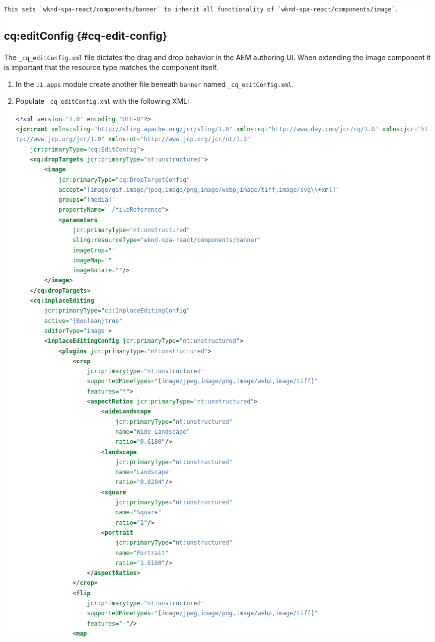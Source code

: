     This sets `wknd-spa-react/components/banner` to inherit all functionality of `wknd-spa-react/components/image`.

## cq:editConfig {#cq-edit-config}

The `_cq_editConfig.xml` file dictates the drag and drop behavior in the AEM authoring UI. When extending the Image component it is important that the resource type matches the component itself.

1.  In the `ui.apps` module create another file beneath `banner` named `_cq_editConfig.xml`.
1.  Populate `_cq_editConfig.xml` with the following XML:

    ```xml
    <?xml version="1.0" encoding="UTF-8"?>
    <jcr:root xmlns:sling="http://sling.apache.org/jcr/sling/1.0" xmlns:cq="http://www.day.com/jcr/cq/1.0" xmlns:jcr="http://www.jcp.org/jcr/1.0" xmlns:nt="http://www.jcp.org/jcr/nt/1.0"
        jcr:primaryType="cq:EditConfig">
        <cq:dropTargets jcr:primaryType="nt:unstructured">
            <image
                jcr:primaryType="cq:DropTargetConfig"
                accept="[image/gif,image/jpeg,image/png,image/webp,image/tiff,image/svg\\+xml]"
                groups="[media]"
                propertyName="./fileReference">
                <parameters
                    jcr:primaryType="nt:unstructured"
                    sling:resourceType="wknd-spa-react/components/banner"
                    imageCrop=""
                    imageMap=""
                    imageRotate=""/>
            </image>
        </cq:dropTargets>
        <cq:inplaceEditing
            jcr:primaryType="cq:InplaceEditingConfig"
            active="{Boolean}true"
            editorType="image">
            <inplaceEditingConfig jcr:primaryType="nt:unstructured">
                <plugins jcr:primaryType="nt:unstructured">
                    <crop
                        jcr:primaryType="nt:unstructured"
                        supportedMimeTypes="[image/jpeg,image/png,image/webp,image/tiff]"
                        features="*">
                        <aspectRatios jcr:primaryType="nt:unstructured">
                            <wideLandscape
                                jcr:primaryType="nt:unstructured"
                                name="Wide Landscape"
                                ratio="0.6180"/>
                            <landscape
                                jcr:primaryType="nt:unstructured"
                                name="Landscape"
                                ratio="0.8284"/>
                            <square
                                jcr:primaryType="nt:unstructured"
                                name="Square"
                                ratio="1"/>
                            <portrait
                                jcr:primaryType="nt:unstructured"
                                name="Portrait"
                                ratio="1.6180"/>
                        </aspectRatios>
                    </crop>
                    <flip
                        jcr:primaryType="nt:unstructured"
                        supportedMimeTypes="[image/jpeg,image/png,image/webp,image/tiff]"
                        features="-"/>
                    <map